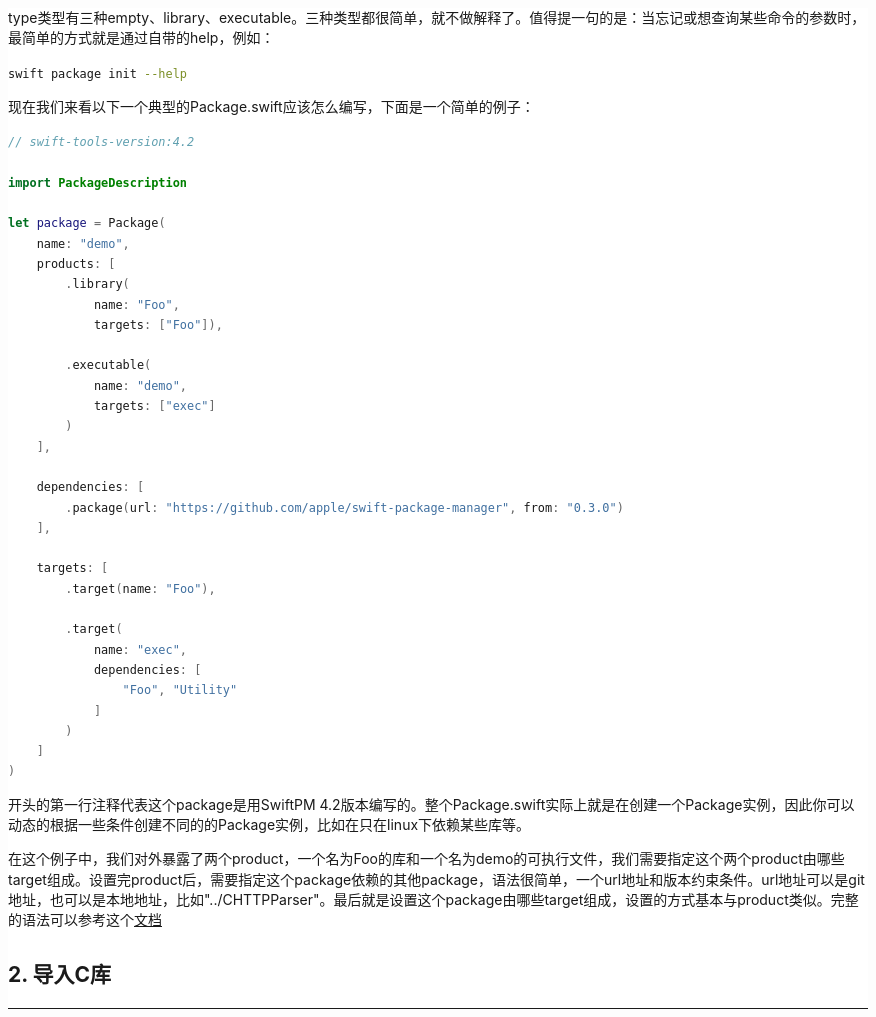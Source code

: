 type类型有三种empty、library、executable。三种类型都很简单，就不做解释了。值得提一句的是：当忘记或想查询某些命令的参数时，最简单的方式就是通过自带的help，例如：

```bash
swift package init --help
```
现在我们来看以下一个典型的Package.swift应该怎么编写，下面是一个简单的例子：

```swift
// swift-tools-version:4.2

import PackageDescription

let package = Package(
    name: "demo",
    products: [
        .library(
            name: "Foo",
            targets: ["Foo"]),
        
        .executable(
            name: "demo",
            targets: ["exec"]
        )
    ],
    
    dependencies: [
        .package(url: "https://github.com/apple/swift-package-manager", from: "0.3.0")
    ],

    targets: [
        .target(name: "Foo"),
        
        .target(
            name: "exec",
            dependencies: [
                "Foo", "Utility"
            ]
        )
    ]
)
```

开头的第一行注释代表这个package是用SwiftPM 4.2版本编写的。整个Package.swift实际上就是在创建一个Package实例，因此你可以动态的根据一些条件创建不同的的Package实例，比如在只在linux下依赖某些库等。

在这个例子中，我们对外暴露了两个product，一个名为Foo的库和一个名为demo的可执行文件，我们需要指定这个两个product由哪些target组成。设置完product后，需要指定这个package依赖的其他package，语法很简单，一个url地址和版本约束条件。url地址可以是git地址，也可以是本地地址，比如"../CHTTPParser"。最后就是设置这个package由哪些target组成，设置的方式基本与product类似。完整的语法可以参考这个[文档](https://github.com/apple/swift-package-manager/blob/master/Documentation/PackageDescriptionV4.md)

## 2. 导入C库
---
